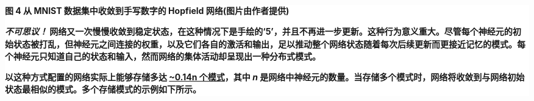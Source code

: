 ****图 4** 从 MNIST 数据集中收敛到手写数字的 Hopfield 网络(图片由作者提供)**

*****不可思议！*** 网络又一次慢慢收敛到稳定状态，在这种情况下是手绘的‘5’，并且不再进一步更新。这种行为意义重大。尽管每个神经元的初始状态被打乱，但神经元之间连接的权重，以及它们各自的激活和输出，足以推动整个网络状态随着每次后续更新而更接近记忆的模式。每个神经元只知道自己的状态和输入，然而网络的集体活动却呈现出一种分布式模式。**

**以这种方式配置的网络实际上能够存储多达 [~0.14n 个模式](https://www.frontiersin.org/articles/10.3389/fncom.2016.00144/full)，其中 *n* 是网络中神经元的数量。当存储多个模式时，网络将收敛到与网络初始状态最相似的模式。多个存储模式的示例如下所示。**
